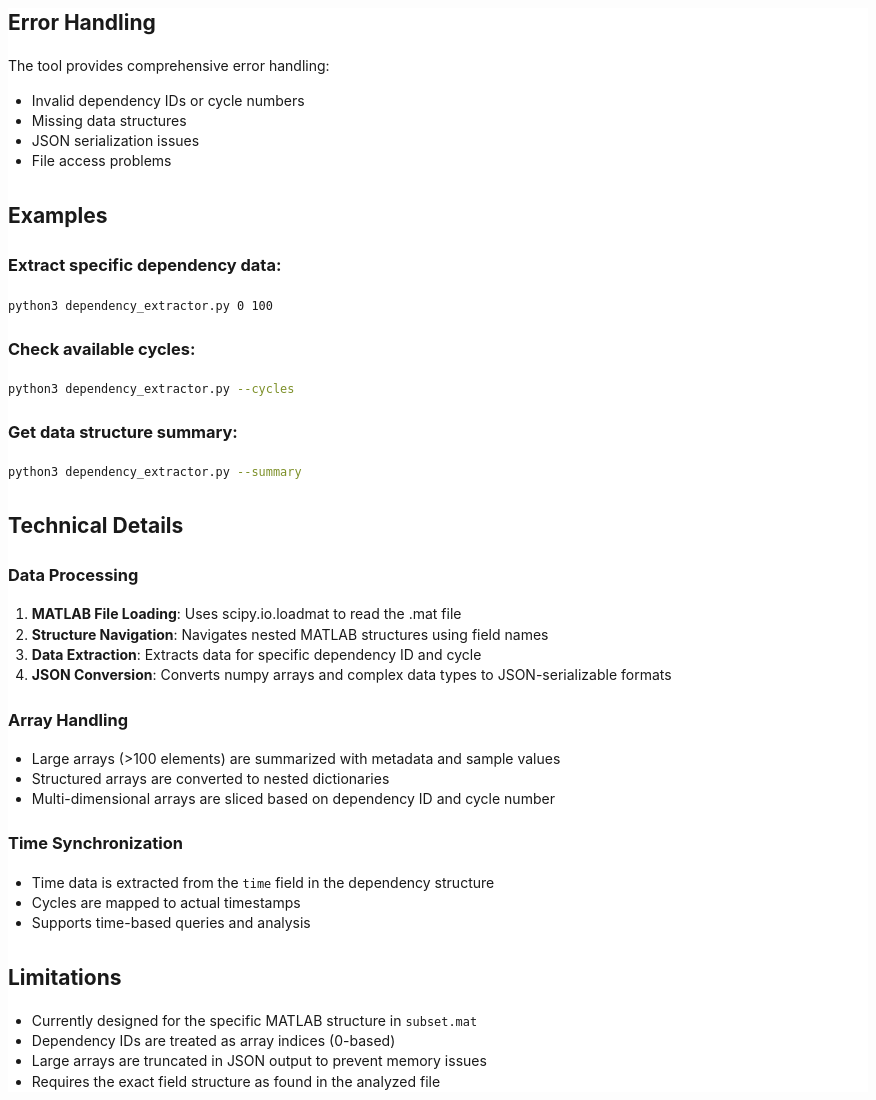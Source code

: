 ## Error Handling

The tool provides comprehensive error handling:

- Invalid dependency IDs or cycle numbers
- Missing data structures
- JSON serialization issues
- File access problems

## Examples

### Extract specific dependency data:
```bash
python3 dependency_extractor.py 0 100
```

### Check available cycles:
```bash
python3 dependency_extractor.py --cycles
```

### Get data structure summary:
```bash
python3 dependency_extractor.py --summary
```

## Technical Details

### Data Processing

1. **MATLAB File Loading**: Uses scipy.io.loadmat to read the .mat file
2. **Structure Navigation**: Navigates nested MATLAB structures using field names
3. **Data Extraction**: Extracts data for specific dependency ID and cycle
4. **JSON Conversion**: Converts numpy arrays and complex data types to JSON-serializable formats

### Array Handling

- Large arrays (>100 elements) are summarized with metadata and sample values
- Structured arrays are converted to nested dictionaries
- Multi-dimensional arrays are sliced based on dependency ID and cycle number

### Time Synchronization

- Time data is extracted from the `time` field in the dependency structure
- Cycles are mapped to actual timestamps
- Supports time-based queries and analysis

## Limitations

- Currently designed for the specific MATLAB structure in `subset.mat`
- Dependency IDs are treated as array indices (0-based)
- Large arrays are truncated in JSON output to prevent memory issues
- Requires the exact field structure as found in the analyzed file
